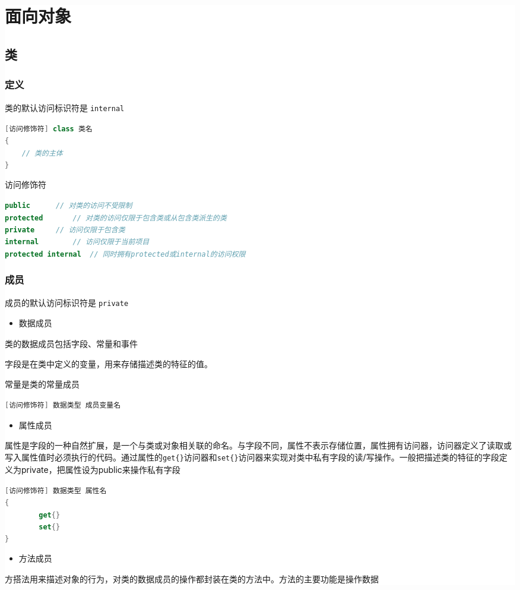 # 面向对象

## 类

### 定义

类的默认访问标识符是 `internal`

```c#
[访问修饰符] class 类名
{
	// 类的主体
}
```

访问修饰符

```c# 
public		// 对类的访问不受限制
protected		// 对类的访问仅限于包含类或从包含类派生的类
private		// 访问仅限于包含类
internal		// 访问仅限于当前项目
protected internal  // 同时拥有protected或internal的访问权限
```

### 成员

成员的默认访问标识符是 `private`

- 数据成员

类的数据成员包括字段、常量和事件

字段是在类中定义的变量，用来存储描述类的特征的值。

常量是类的常量成员

```c#
[访问修饰符] 数据类型 成员变量名
```

- 属性成员

属性是字段的一种自然扩展，是一个与类或对象相关联的命名。与字段不同，属性不表示存储位置，属性拥有访问器，访问器定义了读取或写入属性值时必须执行的代码。通过属性的`get{}`访问器和`set{}`访问器来实现对类中私有字段的读/写操作。一般把描述类的特征的字段定义为private，把属性设为public来操作私有字段

```c#
[访问修饰符] 数据类型 属性名
{
		get{}
		set{}
}
```

- 方法成员

方搭法用来描述对象的行为，对类的数据成员的操作都封装在类的方法中。方法的主要功能是操作数据
